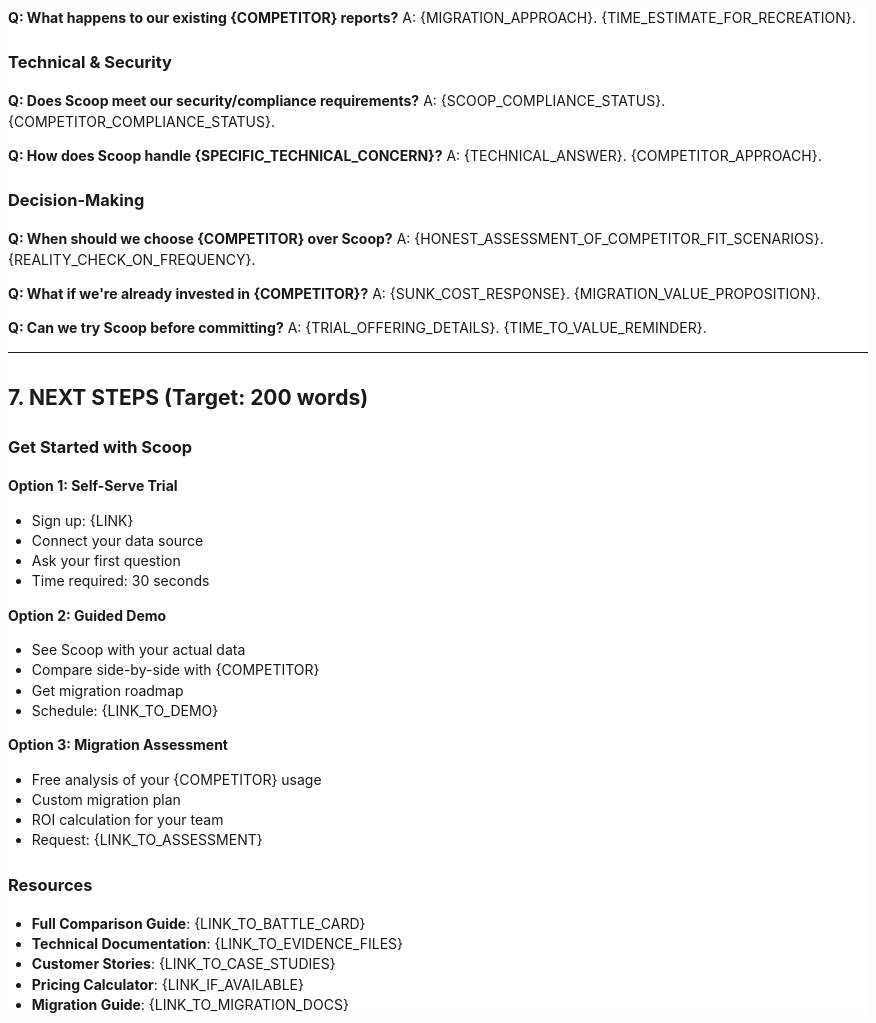 **Q: What happens to our existing {COMPETITOR} reports?**
A: {MIGRATION_APPROACH}. {TIME_ESTIMATE_FOR_RECREATION}.

### Technical & Security

**Q: Does Scoop meet our security/compliance requirements?**
A: {SCOOP_COMPLIANCE_STATUS}. {COMPETITOR_COMPLIANCE_STATUS}.

**Q: How does Scoop handle {SPECIFIC_TECHNICAL_CONCERN}?**
A: {TECHNICAL_ANSWER}. {COMPETITOR_APPROACH}.

### Decision-Making

**Q: When should we choose {COMPETITOR} over Scoop?**
A: {HONEST_ASSESSMENT_OF_COMPETITOR_FIT_SCENARIOS}. {REALITY_CHECK_ON_FREQUENCY}.

**Q: What if we're already invested in {COMPETITOR}?**
A: {SUNK_COST_RESPONSE}. {MIGRATION_VALUE_PROPOSITION}.

**Q: Can we try Scoop before committing?**
A: {TRIAL_OFFERING_DETAILS}. {TIME_TO_VALUE_REMINDER}.

---

## 7. NEXT STEPS (Target: 200 words)

### Get Started with Scoop

**Option 1: Self-Serve Trial**
- Sign up: {LINK}
- Connect your data source
- Ask your first question
- Time required: 30 seconds

**Option 2: Guided Demo**
- See Scoop with your actual data
- Compare side-by-side with {COMPETITOR}
- Get migration roadmap
- Schedule: {LINK_TO_DEMO}

**Option 3: Migration Assessment**
- Free analysis of your {COMPETITOR} usage
- Custom migration plan
- ROI calculation for your team
- Request: {LINK_TO_ASSESSMENT}

### Resources

- **Full Comparison Guide**: {LINK_TO_BATTLE_CARD}
- **Technical Documentation**: {LINK_TO_EVIDENCE_FILES}
- **Customer Stories**: {LINK_TO_CASE_STUDIES}
- **Pricing Calculator**: {LINK_IF_AVAILABLE}
- **Migration Guide**: {LINK_TO_MIGRATION_DOCS}
